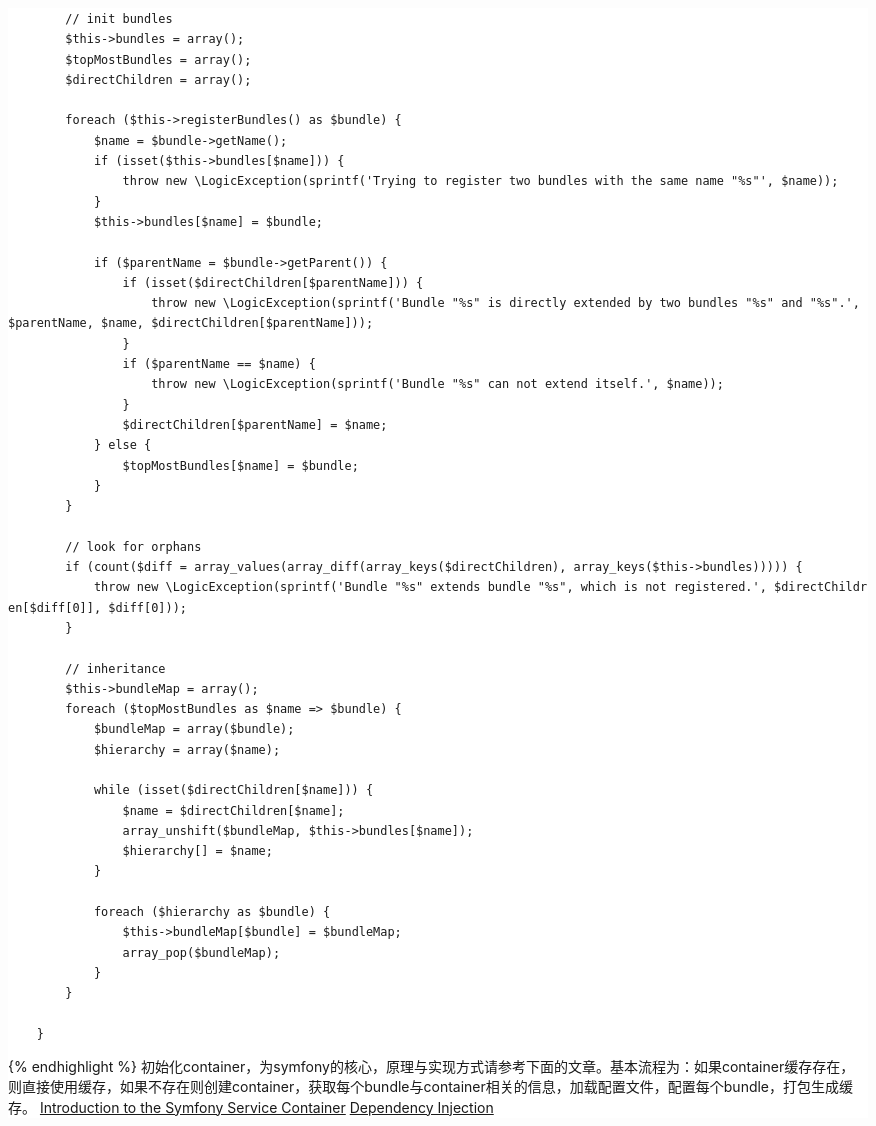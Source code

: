             // init bundles
            $this->bundles = array();
            $topMostBundles = array();
            $directChildren = array();
    
            foreach ($this->registerBundles() as $bundle) {
                $name = $bundle->getName();
                if (isset($this->bundles[$name])) {
                    throw new \LogicException(sprintf('Trying to register two bundles with the same name "%s"', $name));
                }
                $this->bundles[$name] = $bundle;
    
                if ($parentName = $bundle->getParent()) {
                    if (isset($directChildren[$parentName])) {
                        throw new \LogicException(sprintf('Bundle "%s" is directly extended by two bundles "%s" and "%s".', $parentName, $name, $directChildren[$parentName]));
                    }
                    if ($parentName == $name) {
                        throw new \LogicException(sprintf('Bundle "%s" can not extend itself.', $name));
                    }
                    $directChildren[$parentName] = $name;
                } else {
                    $topMostBundles[$name] = $bundle;
                }
            }
    
            // look for orphans
            if (count($diff = array_values(array_diff(array_keys($directChildren), array_keys($this->bundles))))) {
                throw new \LogicException(sprintf('Bundle "%s" extends bundle "%s", which is not registered.', $directChildren[$diff[0]], $diff[0]));
            }
    
            // inheritance
            $this->bundleMap = array();
            foreach ($topMostBundles as $name => $bundle) {
                $bundleMap = array($bundle);
                $hierarchy = array($name);
    
                while (isset($directChildren[$name])) {
                    $name = $directChildren[$name];
                    array_unshift($bundleMap, $this->bundles[$name]);
                    $hierarchy[] = $name;
                }
    
                foreach ($hierarchy as $bundle) {
                    $this->bundleMap[$bundle] = $bundleMap;
                    array_pop($bundleMap);
                }
            }
    
        }
{% endhighlight %}
初始化container，为symfony的核心，原理与实现方式请参考下面的文章。基本流程为：如果container缓存存在，则直接使用缓存，如果不存在则创建container，获取每个bundle与container相关的信息，加载配置文件，配置每个bundle，打包生成缓存。 [Introduction to the Symfony Service Container](http://fabien.potencier.org/article/13/introduction-to-the-symfony-service-container) [Dependency Injection](http://symfony.com/doc/current/components/dependency_injection/index.html)  
